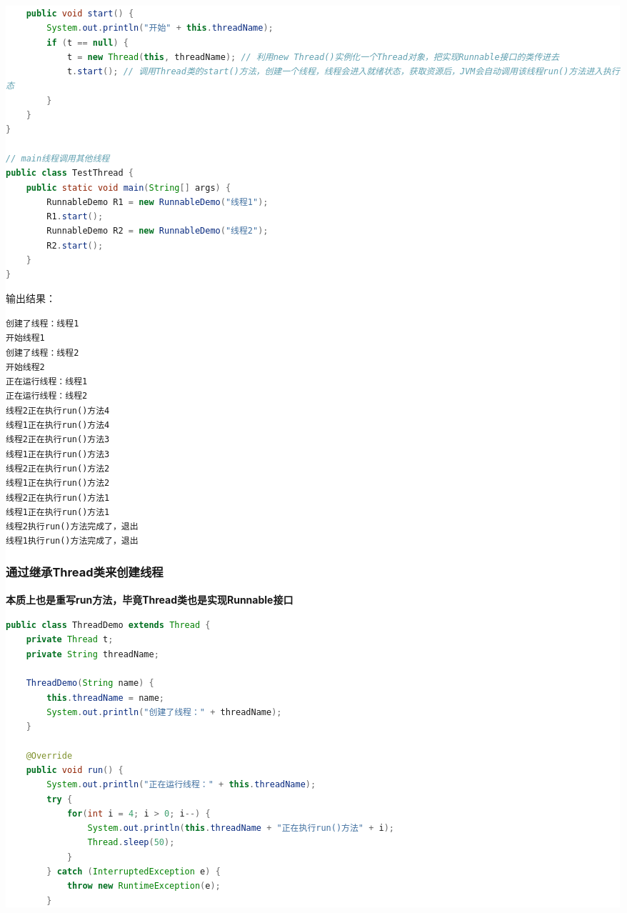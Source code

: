 ```java
    public void start() {
        System.out.println("开始" + this.threadName);
        if (t == null) {
            t = new Thread(this, threadName); // 利用new Thread()实例化一个Thread对象，把实现Runnable接口的类传进去
            t.start(); // 调用Thread类的start()方法，创建一个线程，线程会进入就绪状态，获取资源后，JVM会自动调用该线程run()方法进入执行态
        }
    }
}

// main线程调用其他线程
public class TestThread {
    public static void main(String[] args) {
        RunnableDemo R1 = new RunnableDemo("线程1");
        R1.start();
        RunnableDemo R2 = new RunnableDemo("线程2");
        R2.start();
    }
}
```

输出结果：
```
创建了线程：线程1
开始线程1
创建了线程：线程2
开始线程2
正在运行线程：线程1
正在运行线程：线程2
线程2正在执行run()方法4
线程1正在执行run()方法4
线程2正在执行run()方法3
线程1正在执行run()方法3
线程2正在执行run()方法2
线程1正在执行run()方法2
线程2正在执行run()方法1
线程1正在执行run()方法1
线程2执行run()方法完成了，退出
线程1执行run()方法完成了，退出
```

### 通过继承Thread类来创建线程

**本质上也是重写run方法，毕竟Thread类也是实现Runnable接口**

```java
public class ThreadDemo extends Thread {
    private Thread t;
    private String threadName;

    ThreadDemo(String name) {
        this.threadName = name;
        System.out.println("创建了线程：" + threadName);
    }

    @Override
    public void run() {
        System.out.println("正在运行线程：" + this.threadName);
        try {
            for(int i = 4; i > 0; i--) {
                System.out.println(this.threadName + "正在执行run()方法" + i);
                Thread.sleep(50);
            }
        } catch (InterruptedException e) {
            throw new RuntimeException(e);
        }
```